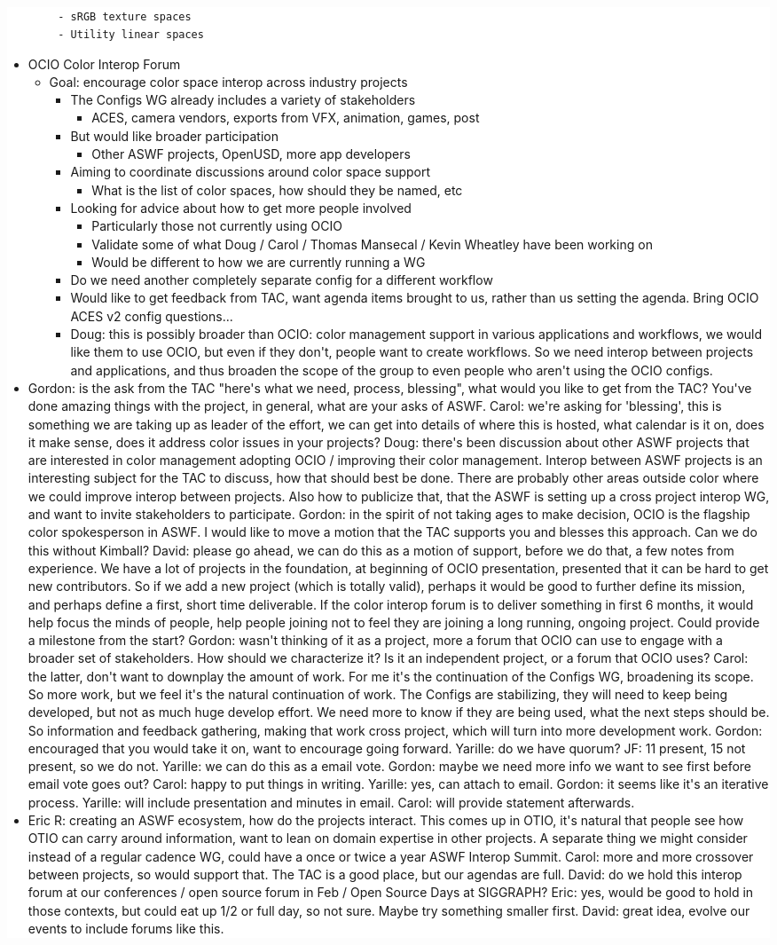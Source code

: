             - sRGB texture spaces
            - Utility linear spaces
  - OCIO Color Interop Forum
    - Goal: encourage color space interop across industry projects
      - The Configs WG already includes a variety of stakeholders
        - ACES, camera vendors, exports from VFX, animation, games, post
      - But would like broader participation
        - Other ASWF projects, OpenUSD, more app developers
      - Aiming to coordinate discussions around color space support
        - What is the list of color spaces, how should they be named, etc
      - Looking for advice about how to get more people involved
        - Particularly those not currently using OCIO
        - Validate some of what Doug / Carol / Thomas Mansecal / Kevin Wheatley have been working on
        - Would be different to how we are currently running a WG
      - Do we need another completely separate config for a different workflow
      - Would like to get feedback from TAC, want agenda items brought to us, rather than us setting the agenda. Bring OCIO ACES v2 config questions...
      - Doug: this is possibly broader than OCIO: color management support in various applications and workflows, we would like them to use OCIO, but even if they don't, people want to create workflows. So we need interop between projects and applications, and thus broaden the scope of the group to even people who aren't using the OCIO configs.
  - Gordon: is the ask from the TAC "here's what we need, process, blessing", what would you like to get from the TAC? You've done amazing things with the project, in general, what are your asks of ASWF. Carol: we're asking for 'blessing', this is something we are taking up as leader of the effort, we can get into details of where this is hosted, what calendar is it on, does it make sense, does it address color issues in your projects? Doug: there's been discussion about other ASWF projects that are interested in color management adopting OCIO / improving their color management. Interop between ASWF projects is an interesting subject for the TAC to discuss, how that should best be done. There are probably other areas outside color where we could improve interop between projects. Also how to publicize that, that the ASWF is setting up a cross project interop WG, and want to invite stakeholders to participate. Gordon: in the spirit of not taking ages to make decision, OCIO is the flagship color spokesperson in ASWF. I would like to move a motion that the TAC supports you and blesses this approach. Can we do this without Kimball? David: please go ahead, we can do this as a motion of support, before we do that, a few notes from experience. We have a lot of projects in the foundation, at beginning of OCIO presentation, presented that it can be hard to get new contributors. So if we add a new project (which is totally valid), perhaps it would be good to further define its mission, and perhaps define a first, short time deliverable. If the color interop forum is to deliver something in first 6 months, it would help focus the minds of people, help people joining not to feel they are joining a long running, ongoing project. Could provide a milestone from the start? Gordon: wasn't thinking of it as a project, more a forum that OCIO can use to engage with a broader set of stakeholders. How should we characterize it? Is it an independent project, or a forum that OCIO uses? Carol: the latter, don't want to downplay the amount of work. For me it's the continuation of the Configs WG, broadening its scope. So more work, but we feel it's the natural continuation of work. The Configs are stabilizing, they will need to keep being developed, but not as much huge develop effort. We need more to know if they are being used, what the next steps should be. So information and feedback gathering, making that work cross project, which will turn into more development work. Gordon: encouraged that you would take it on, want to encourage going forward. Yarille: do we have quorum? JF: 11 present, 15 not present, so we do not. Yarille: we can do this as a email vote. Gordon: maybe we need more info we want to see first before email vote goes out? Carol: happy to put things in writing. Yarille: yes, can attach to email. Gordon: it seems like it's an iterative process. Yarille: will include presentation and minutes in email. Carol: will provide statement afterwards.
  - Eric R: creating an ASWF ecosystem, how do the projects interact. This comes up in OTIO, it's natural that people see how OTIO can carry around information, want to lean on domain expertise in other projects. A separate thing we might consider instead of a regular cadence WG, could have a once or twice a year ASWF Interop Summit. Carol: more and more crossover between projects, so would support that. The TAC is a good place, but our agendas are full. David: do we hold this interop forum at our conferences / open source forum in Feb / Open Source Days at SIGGRAPH? Eric: yes, would be good to hold in those contexts, but could eat up 1/2 or full day, so not sure. Maybe try something smaller first. David: great idea, evolve our events to include forums like this.